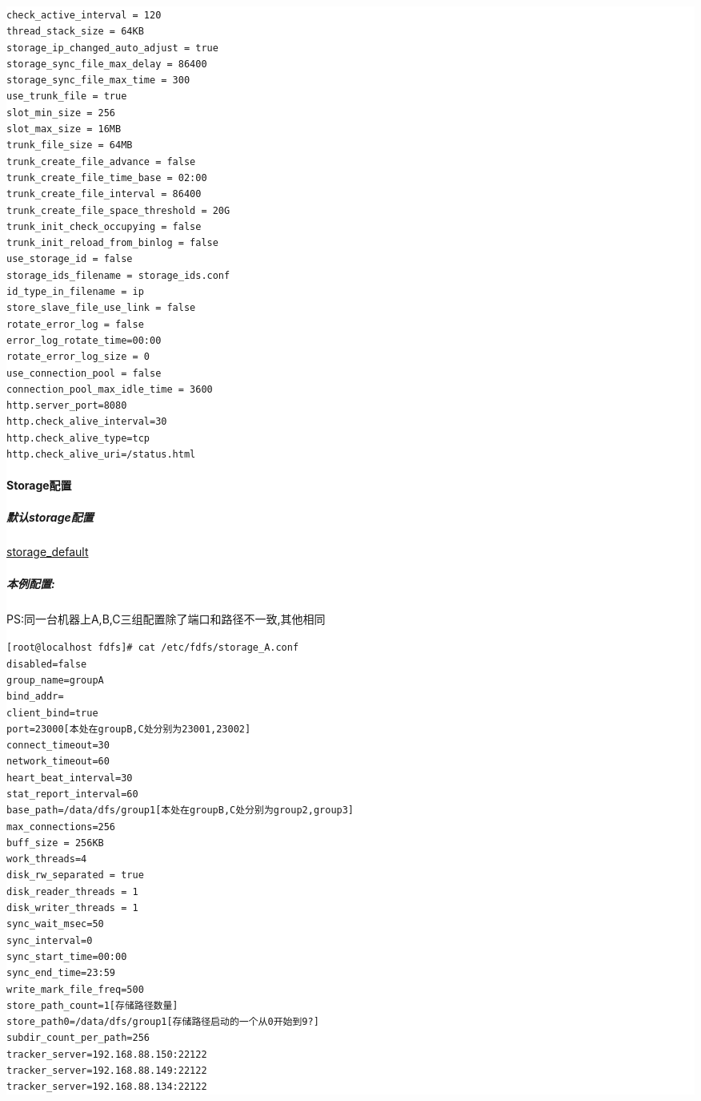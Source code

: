     check_active_interval = 120
    thread_stack_size = 64KB
    storage_ip_changed_auto_adjust = true
    storage_sync_file_max_delay = 86400
    storage_sync_file_max_time = 300
    use_trunk_file = true
    slot_min_size = 256
    slot_max_size = 16MB
    trunk_file_size = 64MB
    trunk_create_file_advance = false
    trunk_create_file_time_base = 02:00
    trunk_create_file_interval = 86400
    trunk_create_file_space_threshold = 20G
    trunk_init_check_occupying = false
    trunk_init_reload_from_binlog = false
    use_storage_id = false
    storage_ids_filename = storage_ids.conf
    id_type_in_filename = ip
    store_slave_file_use_link = false
    rotate_error_log = false
    error_log_rotate_time=00:00
    rotate_error_log_size = 0
    use_connection_pool = false
    connection_pool_max_idle_time = 3600
    http.server_port=8080
    http.check_alive_interval=30
    http.check_alive_type=tcp
    http.check_alive_uri=/status.html

#### Storage配置
##### 默认storage配置
[storage_default](default-conf/storage.conf)
##### 本例配置:
PS:同一台机器上A,B,C三组配置除了端口和路径不一致,其他相同

    [root@localhost fdfs]# cat /etc/fdfs/storage_A.conf
    disabled=false
    group_name=groupA
    bind_addr=
    client_bind=true
    port=23000[本处在groupB,C处分别为23001,23002]
    connect_timeout=30
    network_timeout=60
    heart_beat_interval=30
    stat_report_interval=60
    base_path=/data/dfs/group1[本处在groupB,C处分别为group2,group3]
    max_connections=256
    buff_size = 256KB
    work_threads=4
    disk_rw_separated = true
    disk_reader_threads = 1
    disk_writer_threads = 1
    sync_wait_msec=50
    sync_interval=0
    sync_start_time=00:00
    sync_end_time=23:59
    write_mark_file_freq=500
    store_path_count=1[存储路径数量]
    store_path0=/data/dfs/group1[存储路径启动的一个从0开始到9?]
    subdir_count_per_path=256
    tracker_server=192.168.88.150:22122
    tracker_server=192.168.88.149:22122
    tracker_server=192.168.88.134:22122